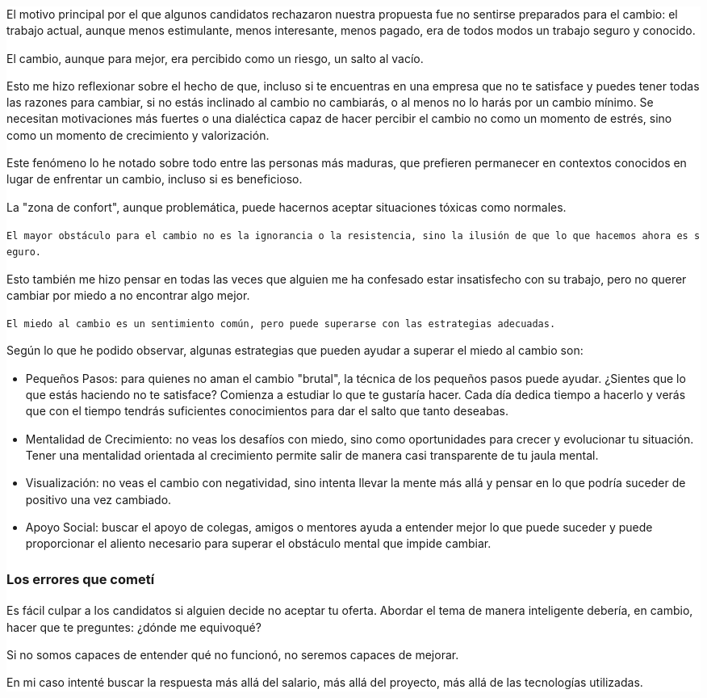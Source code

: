 El motivo principal por el que algunos candidatos rechazaron nuestra propuesta fue no sentirse preparados para el cambio: el trabajo actual, aunque menos estimulante, menos interesante, menos pagado, era de todos modos un trabajo seguro y conocido.

El cambio, aunque para mejor, era percibido como un riesgo, un salto al vacío.

Esto me hizo reflexionar sobre el hecho de que, incluso si te encuentras en una empresa que no te satisface y puedes tener todas las razones para cambiar, si no estás inclinado al cambio no cambiarás, o al menos no lo harás por un cambio mínimo. Se necesitan motivaciones más fuertes o una dialéctica capaz de hacer percibir el cambio no como un momento de estrés, sino como un momento de crecimiento y valorización.

Este fenómeno lo he notado sobre todo entre las personas más maduras, que prefieren permanecer en contextos conocidos en lugar de enfrentar un cambio, incluso si es beneficioso.

La "zona de confort", aunque problemática, puede hacernos aceptar situaciones tóxicas como normales.

```text
El mayor obstáculo para el cambio no es la ignorancia o la resistencia, sino la ilusión de que lo que hacemos ahora es seguro.
```

Esto también me hizo pensar en todas las veces que alguien me ha confesado estar insatisfecho con su trabajo, pero no querer cambiar por miedo a no encontrar algo mejor.

```text
El miedo al cambio es un sentimiento común, pero puede superarse con las estrategias adecuadas.
```

Según lo que he podido observar, algunas estrategias que pueden ayudar a superar el miedo al cambio son:

- Pequeños Pasos: para quienes no aman el cambio "brutal", la técnica de los pequeños pasos puede ayudar. ¿Sientes que lo que estás haciendo no te satisface? Comienza a estudiar lo que te gustaría hacer. Cada día dedica tiempo a hacerlo y verás que con el tiempo tendrás suficientes conocimientos para dar el salto que tanto deseabas.

- Mentalidad de Crecimiento: no veas los desafíos con miedo, sino como oportunidades para crecer y evolucionar tu situación. Tener una mentalidad orientada al crecimiento permite salir de manera casi transparente de tu jaula mental.

- Visualización: no veas el cambio con negatividad, sino intenta llevar la mente más allá y pensar en lo que podría suceder de positivo una vez cambiado.

- Apoyo Social: buscar el apoyo de colegas, amigos o mentores ayuda a entender mejor lo que puede suceder y puede proporcionar el aliento necesario para superar el obstáculo mental que impide cambiar.

### Los errores que cometí

Es fácil culpar a los candidatos si alguien decide no aceptar tu oferta. Abordar el tema de manera inteligente debería, en cambio, hacer que te preguntes: ¿dónde me equivoqué?

Si no somos capaces de entender qué no funcionó, no seremos capaces de mejorar.

En mi caso intenté buscar la respuesta más allá del salario, más allá del proyecto, más allá de las tecnologías utilizadas.
